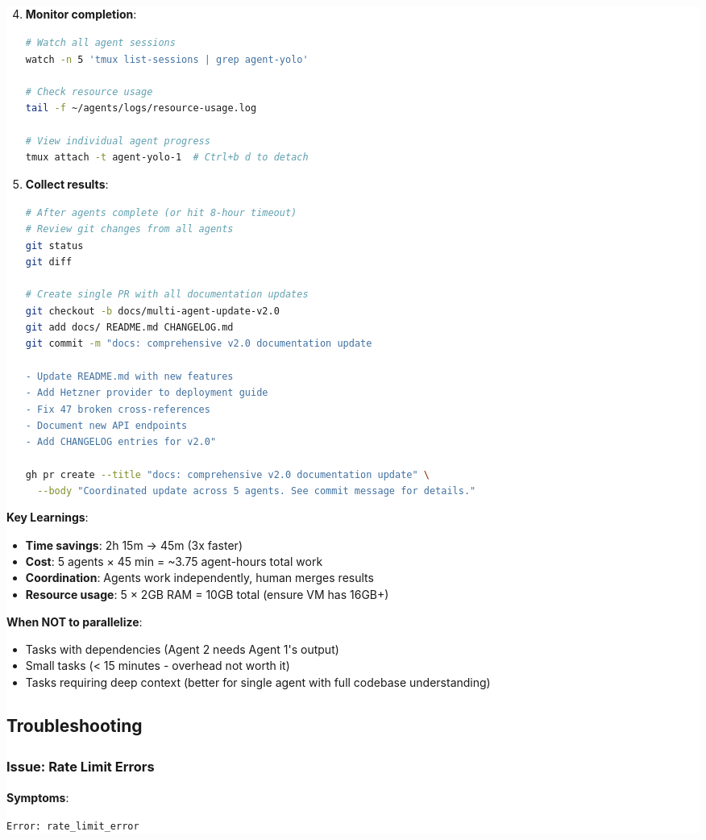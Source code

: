 4. **Monitor completion**:
   ```bash
   # Watch all agent sessions
   watch -n 5 'tmux list-sessions | grep agent-yolo'

   # Check resource usage
   tail -f ~/agents/logs/resource-usage.log

   # View individual agent progress
   tmux attach -t agent-yolo-1  # Ctrl+b d to detach
   ```

5. **Collect results**:
   ```bash
   # After agents complete (or hit 8-hour timeout)
   # Review git changes from all agents
   git status
   git diff

   # Create single PR with all documentation updates
   git checkout -b docs/multi-agent-update-v2.0
   git add docs/ README.md CHANGELOG.md
   git commit -m "docs: comprehensive v2.0 documentation update

   - Update README.md with new features
   - Add Hetzner provider to deployment guide
   - Fix 47 broken cross-references
   - Document new API endpoints
   - Add CHANGELOG entries for v2.0"

   gh pr create --title "docs: comprehensive v2.0 documentation update" \
     --body "Coordinated update across 5 agents. See commit message for details."
   ```

**Key Learnings**:
- **Time savings**: 2h 15m → 45m (3x faster)
- **Cost**: 5 agents × 45 min = ~3.75 agent-hours total work
- **Coordination**: Agents work independently, human merges results
- **Resource usage**: 5 × 2GB RAM = 10GB total (ensure VM has 16GB+)

**When NOT to parallelize**:
- Tasks with dependencies (Agent 2 needs Agent 1's output)
- Small tasks (< 15 minutes - overhead not worth it)
- Tasks requiring deep context (better for single agent with full codebase understanding)

## Troubleshooting

### Issue: Rate Limit Errors

**Symptoms**:
```
Error: rate_limit_error
```
